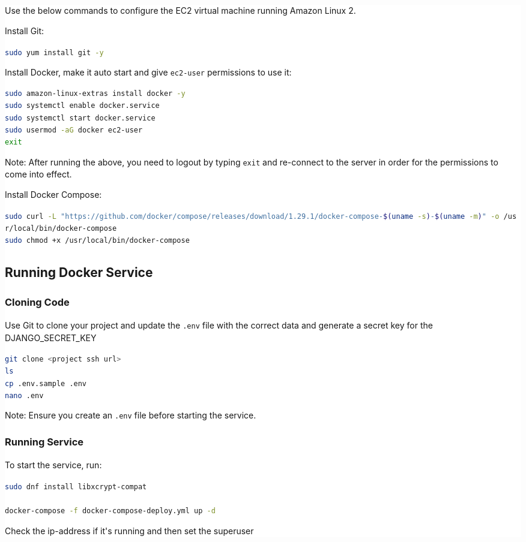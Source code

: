 Use the below commands to configure the EC2 virtual machine running Amazon Linux 2.

Install Git:

```sh
sudo yum install git -y
```

Install Docker, make it auto start and give `ec2-user` permissions to use it:

```sh
sudo amazon-linux-extras install docker -y
sudo systemctl enable docker.service
sudo systemctl start docker.service
sudo usermod -aG docker ec2-user
exit
```

Note: After running the above, you need to logout by typing `exit` and re-connect to the server in order for the permissions to come into effect.

Install Docker Compose:

```sh
sudo curl -L "https://github.com/docker/compose/releases/download/1.29.1/docker-compose-$(uname -s)-$(uname -m)" -o /usr/local/bin/docker-compose
sudo chmod +x /usr/local/bin/docker-compose
```


## Running Docker Service


### Cloning Code

Use Git to clone your project and update the `.env` file with the correct data and generate a secret key for the DJANGO_SECRET_KEY

```sh
git clone <project ssh url>
ls
cp .env.sample .env
nano .env
```

Note: Ensure you create an `.env` file before starting the service.

 
### Running Service

To start the service, run:

```sh
sudo dnf install libxcrypt-compat

docker-compose -f docker-compose-deploy.yml up -d
```

Check the ip-address if it's running and then set the superuser
